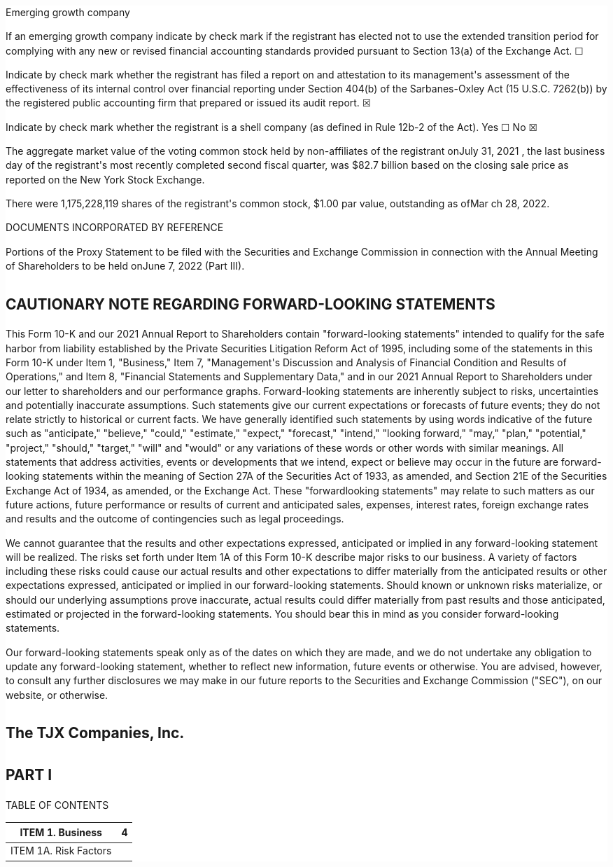 <p>Emerging growth company</p>
<p>If an emerging growth company indicate by check mark if the registrant has elected not to use the extended transition period for complying with any new or revised financial accounting standards provided pursuant to Section 13(a) of the Exchange Act. ☐</p>
<p>Indicate by check mark whether the registrant has filed a report on and attestation to its management's assessment of the effectiveness of its internal control over financial reporting under Section 404(b) of the Sarbanes-Oxley Act (15 U.S.C. 7262(b)) by the registered public accounting firm that prepared or issued its audit report. ☒</p>
<p>Indicate by check mark whether the registrant is a shell company (as defined in Rule 12b-2 of the Act). Yes ☐ No ☒</p>
<p>The aggregate market value of the voting common stock held by non-affiliates of the registrant onJuly 31, 2021 , the last business day of the registrant's most recently completed second fiscal quarter, was $82.7 billion based on the closing sale price as reported on the New York Stock Exchange.</p>
<p>There were 1,175,228,119 shares of the registrant's common stock, $1.00 par value, outstanding as ofMar ch 28, 2022.</p>
<p>DOCUMENTS INCORPORATED BY REFERENCE</p>
<p>Portions of the Proxy Statement to be filed with the Securities and Exchange Commission in connection with the Annual Meeting of Shareholders to be held onJune 7, 2022 (Part III).</p>
<h2>CAUTIONARY NOTE REGARDING FORWARD-LOOKING STATEMENTS</h2>
<p>This Form 10-K and our 2021 Annual Report to Shareholders contain "forward-looking statements" intended to qualify for the safe harbor from liability established by the Private Securities Litigation Reform Act of 1995, including some of the statements in this Form 10-K under Item 1, "Business," Item 7, "Management's Discussion and Analysis of Financial Condition and Results of Operations," and Item 8, "Financial Statements and Supplementary Data," and in our 2021 Annual Report to Shareholders under our letter to shareholders and our performance graphs. Forward-looking statements are inherently subject to risks, uncertainties and potentially inaccurate assumptions. Such statements give our current expectations or forecasts of future events; they do not relate strictly to historical or current facts. We have generally identified such statements by using words indicative of the future such as "anticipate," "believe," "could," "estimate," "expect," "forecast," "intend," "looking forward," "may," "plan," "potential," "project," "should," "target," "will" and "would" or any variations of these words or other words with similar meanings. All statements that address activities, events or developments that we intend, expect or believe may occur in the future are forward-looking statements within the meaning of Section 27A of the Securities Act of 1933, as amended, and Section 21E of the Securities Exchange Act of 1934, as amended, or the Exchange Act. These "forwardlooking statements" may relate to such matters as our future actions, future performance or results of current and anticipated sales, expenses, interest rates, foreign exchange rates and results and the outcome of contingencies such as legal proceedings.</p>
<p>We cannot guarantee that the results and other expectations expressed, anticipated or implied in any forward-looking statement will be realized. The risks set forth under Item 1A of this Form 10-K describe major risks to our business. A variety of factors including these risks could cause our actual results and other expectations to differ materially from the anticipated results or other expectations expressed, anticipated or implied in our forward-looking statements. Should known or unknown risks materialize, or should our underlying assumptions prove inaccurate, actual results could differ materially from past results and those anticipated, estimated or projected in the forward-looking statements. You should bear this in mind as you consider forward-looking statements.</p>
<p>Our forward-looking statements speak only as of the dates on which they are made, and we do not undertake any obligation to update any forward-looking statement, whether to reflect new information, future events or otherwise. You are advised, however, to consult any further disclosures we may make in our future reports to the Securities and Exchange Commission ("SEC"), on our website, or otherwise.</p>
<h2>The TJX Companies, Inc.</h2>
<h2>PART I</h2>
<p>TABLE OF CONTENTS</p>
<table>
<thead>
<tr>
<th>ITEM 1. Business</th>
<th>4</th>
</tr>
</thead>
<tbody>
<tr>
<td>ITEM 1A. Risk Factors</td>